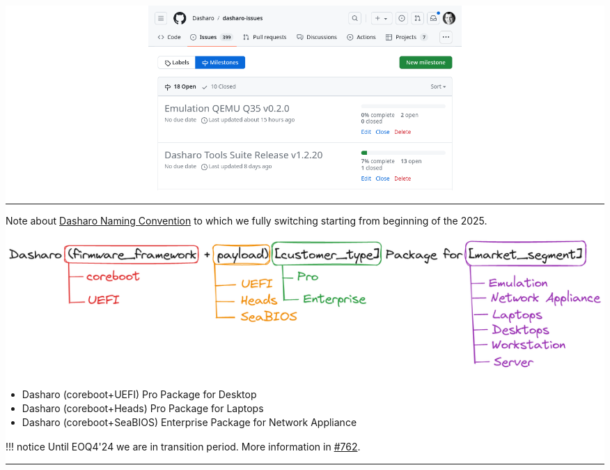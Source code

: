 <center><img src="/../../img/dug_7/dasharo_gh_milestones.png" width="450"></center>

---

Note about [Dasharo Naming
Convention](https://docs.dasharo.com/dasharo-naming-convention/) to which we
fully switching starting from beginning of the 2025.

<center><img src="/../../img/dug_7/dasharo_naming_convention.png" width="1000"></center>

* Dasharo (coreboot+UEFI) Pro Package for Desktop
* Dasharo (coreboot+Heads) Pro Package for Laptops
* Dasharo (coreboot+SeaBIOS) Enterprise Package for Network Appliance

!!! notice
    Until EOQ4'24 we are in transition period. More information in [#762](https://github.com/Dasharo/dasharo-issues/issues/762).

---
